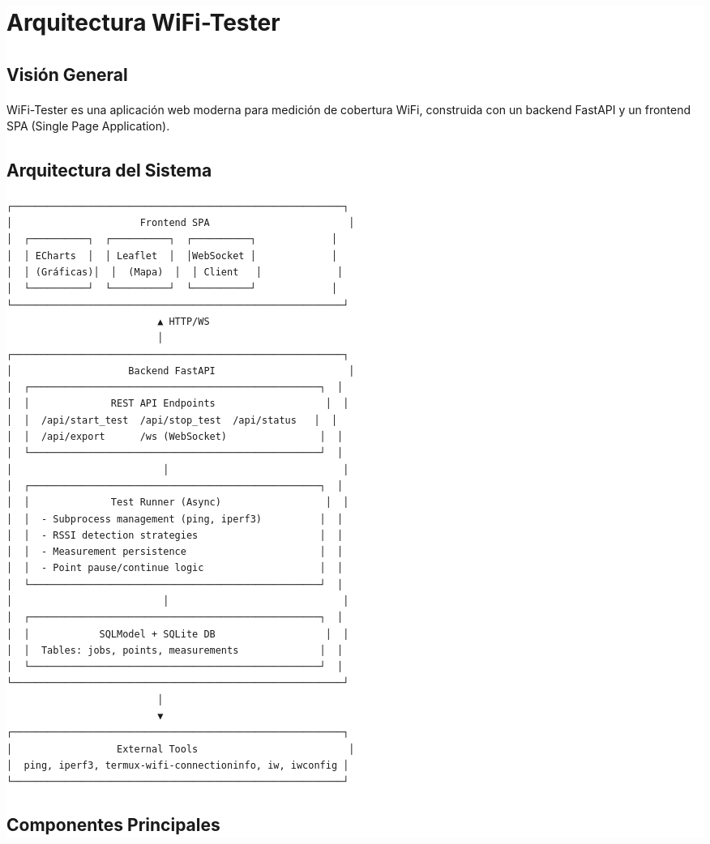 # Arquitectura WiFi-Tester

## Visión General

WiFi-Tester es una aplicación web moderna para medición de cobertura WiFi, construida con un backend FastAPI y un frontend SPA (Single Page Application).

## Arquitectura del Sistema

```
┌─────────────────────────────────────────────────────────┐
│                      Frontend SPA                        │
│  ┌──────────┐  ┌──────────┐  ┌──────────┐             │
│  │ ECharts  │  │ Leaflet  │  │WebSocket │             │
│  │ (Gráficas)│  │  (Mapa)  │  │ Client   │             │
│  └──────────┘  └──────────┘  └──────────┘             │
└─────────────────────────────────────────────────────────┘
                          ▲ HTTP/WS
                          │
┌─────────────────────────────────────────────────────────┐
│                    Backend FastAPI                       │
│  ┌──────────────────────────────────────────────────┐  │
│  │              REST API Endpoints                   │  │
│  │  /api/start_test  /api/stop_test  /api/status   │  │
│  │  /api/export      /ws (WebSocket)                │  │
│  └──────────────────────────────────────────────────┘  │
│                          │                              │
│  ┌──────────────────────────────────────────────────┐  │
│  │              Test Runner (Async)                  │  │
│  │  - Subprocess management (ping, iperf3)          │  │
│  │  - RSSI detection strategies                     │  │
│  │  - Measurement persistence                       │  │
│  │  - Point pause/continue logic                    │  │
│  └──────────────────────────────────────────────────┘  │
│                          │                              │
│  ┌──────────────────────────────────────────────────┐  │
│  │            SQLModel + SQLite DB                   │  │
│  │  Tables: jobs, points, measurements              │  │
│  └──────────────────────────────────────────────────┘  │
└─────────────────────────────────────────────────────────┘
                          │
                          ▼
┌─────────────────────────────────────────────────────────┐
│                  External Tools                          │
│  ping, iperf3, termux-wifi-connectioninfo, iw, iwconfig │
└─────────────────────────────────────────────────────────┘
```

## Componentes Principales
